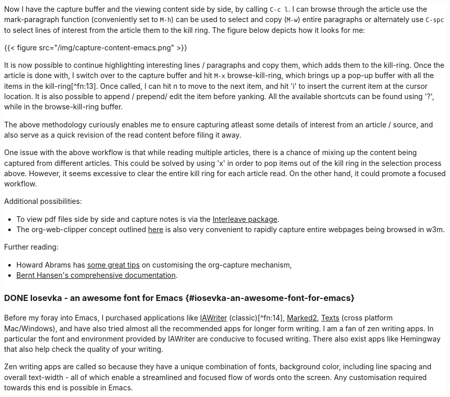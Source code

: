 Now I have the capture buffer and the viewing content side by side, by calling `C-c l`. I can browse through the article use the mark-paragraph function (conveniently set to `M-h`) can be used to select and copy (`M-w`) entire paragraphs or alternately use `C-spc` to select lines of interest from the article them to the kill ring. The figure below depicts how it looks for me:

{{< figure src="/img/capture-content-emacs.png" >}}

It is now possible to continue highlighting interesting lines / paragraphs and copy them, which adds them to the kill-ring. Once the article is done with, I switch over to the capture buffer and hit `M-x` browse-kill-ring, which brings up a pop-up buffer with all the items in the kill-ring[^fn:13]. Once called, I can hit n to move to the next item, and hit 'i' to insert the current item at the cursor location. It is also possible to append / prepend/ edit the item before yanking. All the available shortcuts can be found using '?', while in the browse-kill-ring buffer.

The above methodology curiously enables me to ensure capturing atleast some details of interest from an article / source, and also serve as a quick revision of the read content before filing it away.

One issue with the above workflow is that while reading multiple articles, there is a chance of mixing up the content being captured from different articles. This could be solved by using 'x' in order to pop items out of the kill ring in the selection process above. However, it seems excessive to clear the entire kill ring for each article read. On the other hand, it could promote a focused workflow.

Additional possibilities:

-   To view pdf files side by side and capture notes is via the [Interleave package](https://github.com/rudolfochrist/interleave).
-   The org-web-clipper concept outlined [here](http://www.bobnewell.net/publish/35years/webclipper.html) is also very convenient to rapidly capture entire webpages being browsed in w3m.

Further reading:

-   Howard Abrams has [some great tips](http://www.howardism.org/Technical/Emacs/capturing-intro.html) on customising the org-capture mechanism,
-   [Bernt Hansen's comprehensive documentation](http://doc.norang.ca/org-mode.html).


### <span class="org-todo done DONE">DONE</span> Iosevka - an awesome font for Emacs {#iosevka-an-awesome-font-for-emacs}

Before my foray into Emacs, I purchased applications like [IAWriter](https://ia.net/writer)
(classic)[^fn:14], [Marked2](http://brettterpstra.com/2017/08/01/long-form-writing-with-marked-2-plus-2-dot-5-11-teaser/), [Texts](http://www.texts.io/) (cross platform Mac/Windows), and have
also tried almost all the recommended apps for longer form writing. I
am a fan of zen writing apps. In particular the font and environment
provided by IAWriter are conducive to focused writing. There also
exist apps like Hemingway that also help check the quality of your
writing.

Zen writing apps are called so because they have a unique combination
of fonts, background color, including line spacing and overall
text-width - all of which enable a streamlined and focused flow of
words onto the screen. Any customisation required towards this end is
possible in Emacs.
